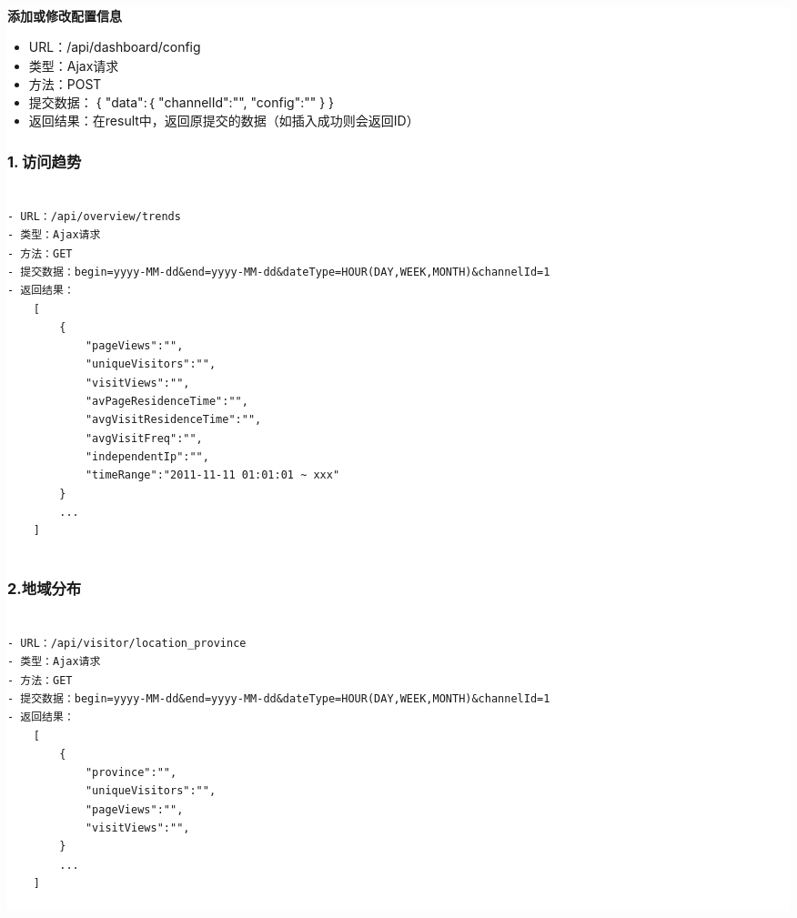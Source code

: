 <b>添加或修改配置信息</b>
- URL：/api/dashboard/config
- 类型：Ajax请求
- 方法：POST
- 提交数据：
	 {
		"data":｛
			"channelId":"",
			"config":""
		}
	} 
- 返回结果：在result中，返回原提交的数据（如插入成功则会返回ID）
	
 </code>
</pre>


### 1. 访问趋势 ###
<pre>
  <code>
- URL：/api/overview/trends
- 类型：Ajax请求
- 方法：GET
- 提交数据：begin=yyyy-MM-dd&end=yyyy-MM-dd&dateType=HOUR(DAY,WEEK,MONTH)&channelId=1
- 返回结果：
	[
		{
			"pageViews":"",
			"uniqueVisitors":"",
			"visitViews":"",
			"avPageResidenceTime":"",
			"avgVisitResidenceTime":"",
			"avgVisitFreq":"",
			"independentIp":"",
			"timeRange":"2011-11-11 01:01:01 ~ xxx"
		}
		...
	]
 </code>
</pre>


### 2.地域分布 ###
<pre>
  <code>
- URL：/api/visitor/location_province
- 类型：Ajax请求
- 方法：GET
- 提交数据：begin=yyyy-MM-dd&end=yyyy-MM-dd&dateType=HOUR(DAY,WEEK,MONTH)&channelId=1
- 返回结果：
	[
		{
			"province":"",
			"uniqueVisitors":"",
			"pageViews":"",
			"visitViews":"",
		}
		...
	]
 </code>
</pre>
